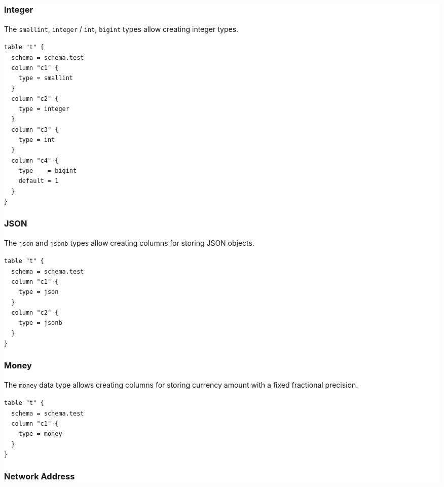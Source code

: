### Integer

The `smallint`, `integer` / `int`, `bigint` types allow creating integer types.

```hcl
table "t" {
  schema = schema.test
  column "c1" {
    type = smallint
  }
  column "c2" {
    type = integer
  }
  column "c3" {
    type = int
  }
  column "c4" {
    type    = bigint
    default = 1
  }
}
```

### JSON

The `json` and `jsonb` types allow creating columns for storing JSON objects.

```hcl
table "t" {
  schema = schema.test
  column "c1" {
    type = json
  }
  column "c2" {
    type = jsonb
  }
}
```

### Money

The `money` data type allows creating columns for storing currency amount with a fixed fractional precision.

```hcl
table "t" {
  schema = schema.test
  column "c1" {
    type = money
  }
}
```

### Network Address
